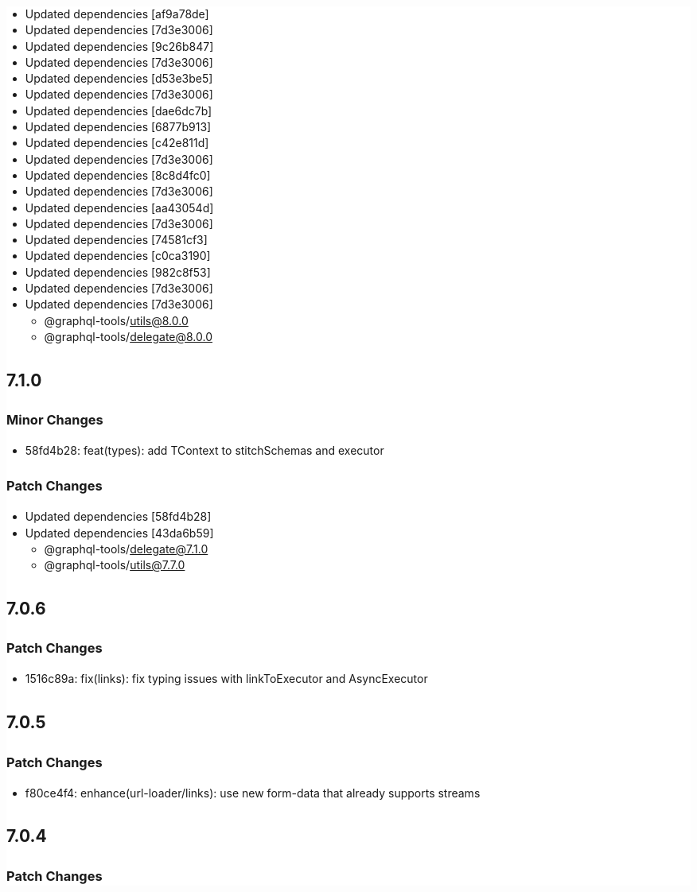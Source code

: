 - Updated dependencies [af9a78de]
- Updated dependencies [7d3e3006]
- Updated dependencies [9c26b847]
- Updated dependencies [7d3e3006]
- Updated dependencies [d53e3be5]
- Updated dependencies [7d3e3006]
- Updated dependencies [dae6dc7b]
- Updated dependencies [6877b913]
- Updated dependencies [c42e811d]
- Updated dependencies [7d3e3006]
- Updated dependencies [8c8d4fc0]
- Updated dependencies [7d3e3006]
- Updated dependencies [aa43054d]
- Updated dependencies [7d3e3006]
- Updated dependencies [74581cf3]
- Updated dependencies [c0ca3190]
- Updated dependencies [982c8f53]
- Updated dependencies [7d3e3006]
- Updated dependencies [7d3e3006]
  - @graphql-tools/utils@8.0.0
  - @graphql-tools/delegate@8.0.0

## 7.1.0

### Minor Changes

- 58fd4b28: feat(types): add TContext to stitchSchemas and executor

### Patch Changes

- Updated dependencies [58fd4b28]
- Updated dependencies [43da6b59]
  - @graphql-tools/delegate@7.1.0
  - @graphql-tools/utils@7.7.0

## 7.0.6

### Patch Changes

- 1516c89a: fix(links): fix typing issues with linkToExecutor and AsyncExecutor

## 7.0.5

### Patch Changes

- f80ce4f4: enhance(url-loader/links): use new form-data that already supports streams

## 7.0.4

### Patch Changes
